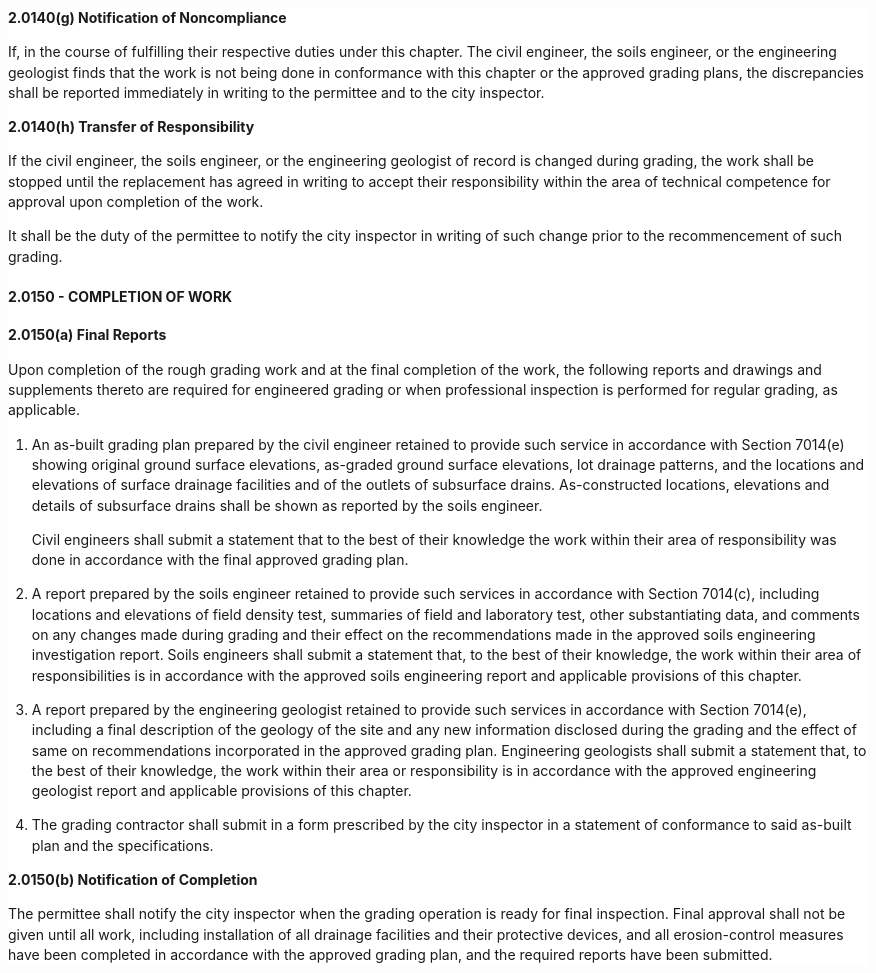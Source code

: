 **2.0140(g) Notification of Noncompliance**

If, in the course of fulfilling their respective duties under this chapter. The civil engineer, the soils engineer, or the engineering geologist finds that the work is not being done in conformance with this chapter or the approved grading plans, the discrepancies shall be reported immediately in writing to the permittee and to the city inspector.

**2.0140(h) Transfer of Responsibility**

If the civil engineer, the soils engineer, or the engineering geologist of record is changed during grading, the work shall be stopped until the replacement has agreed in writing to accept their responsibility within the area of technical competence for approval upon completion of the work.

It shall be the duty of the permittee to notify the city inspector in writing of such change prior to the recommencement of such grading.

#### 2.0150 - COMPLETION OF WORK

**2.0150(a) Final Reports**

Upon completion of the rough grading work and at the final completion of the work, the following reports and drawings and supplements thereto are required for engineered grading or when professional inspection is performed for regular grading, as applicable.

1. An as-built grading plan prepared by the civil engineer retained to provide such service in accordance with Section 7014(e) showing original ground surface elevations, as-graded ground surface elevations, lot drainage patterns, and the locations and elevations of surface drainage facilities and of the outlets of subsurface drains. As-constructed locations, elevations and details of subsurface drains shall be shown as reported by the soils engineer.

    Civil engineers shall submit a statement that to the best of their knowledge the work within their area of responsibility was done in accordance with the final approved grading plan.

1. A report prepared by the soils engineer retained to provide such services in accordance with Section 7014(c), including locations and elevations of field density test, summaries of field and laboratory test, other substantiating data, and comments on any changes made during grading and their effect on the recommendations made in the approved soils engineering investigation report. Soils engineers shall submit a statement that, to the best of their knowledge, the work within their area of responsibilities is in accordance with the approved soils engineering report and applicable provisions of this chapter.
1. A report prepared by the engineering geologist retained to provide such services in accordance with Section 7014(e), including a final description of the geology of the site and any new information disclosed during the grading and the effect of same on recommendations incorporated in the approved grading plan. Engineering geologists shall submit a statement that, to the best of their knowledge, the work within their area or responsibility is in accordance with the approved engineering geologist report and applicable provisions of this chapter.
1. The grading contractor shall submit in a form prescribed by the city inspector in a statement of conformance to said as-built plan and the specifications.

**2.0150(b) Notification of Completion**

The permittee shall notify the city inspector when the grading operation is ready for final inspection. Final approval shall not be given until all work, including installation of all drainage facilities and their protective devices, and all erosion-control measures have been completed in accordance with the approved grading plan, and the required reports have been submitted.
